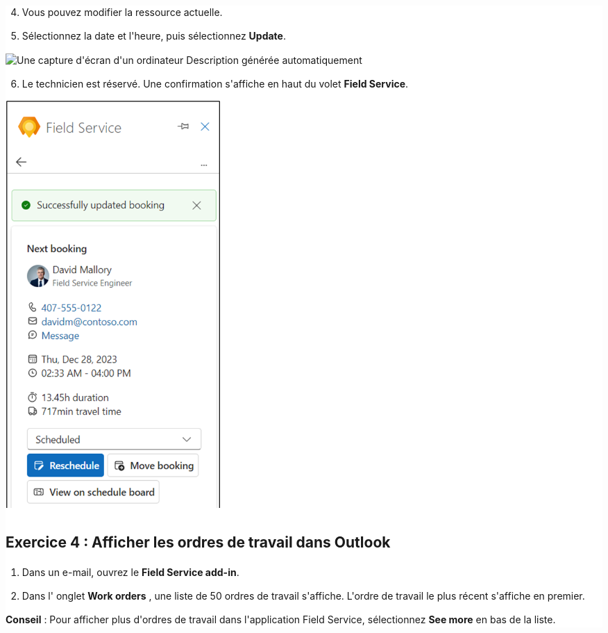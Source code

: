 4.  Vous pouvez modifier la ressource actuelle.

5.  Sélectionnez la date et l'heure, puis sélectionnez **Update**.

![Une capture d'écran d'un ordinateur Description générée
automatiquement](./media/image28.png)

6.  Le technicien est réservé. Une confirmation s'affiche en haut du
    volet **Field Service**.

![](./media/image29.png)

## Exercice 4 : Afficher les ordres de travail dans Outlook

1.  Dans un e-mail, ouvrez le **Field Service add-in**.

2.  Dans l' onglet **Work orders** , une liste de 50 ordres de travail
    s'affiche. L'ordre de travail le plus récent s'affiche en premier.

**Conseil** : Pour afficher plus d'ordres de travail dans l'application
Field Service, sélectionnez **See more** en bas de la liste.
